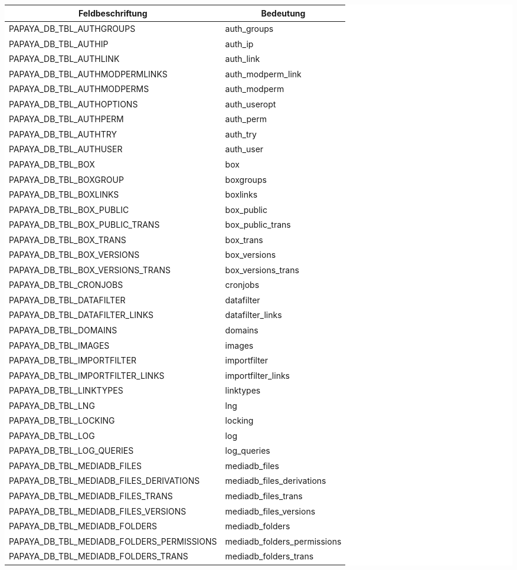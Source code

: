 |Feldbeschriftung|Bedeutung|
|----------------|---------|
|PAPAYA_DB_TBL_AUTHGROUPS|auth_groups|
|PAPAYA_DB_TBL_AUTHIP|auth_ip|
|PAPAYA_DB_TBL_AUTHLINK|auth_link|
|PAPAYA_DB_TBL_AUTHMODPERMLINKS|auth_modperm_link|
|PAPAYA_DB_TBL_AUTHMODPERMS|auth_modperm|
|PAPAYA_DB_TBL_AUTHOPTIONS|auth_useropt|
|PAPAYA_DB_TBL_AUTHPERM|auth_perm|
|PAPAYA_DB_TBL_AUTHTRY|auth_try|
|PAPAYA_DB_TBL_AUTHUSER|auth_user|
|PAPAYA_DB_TBL_BOX|box|
|PAPAYA_DB_TBL_BOXGROUP|boxgroups|
|PAPAYA_DB_TBL_BOXLINKS|boxlinks|
|PAPAYA_DB_TBL_BOX_PUBLIC|box_public|
|PAPAYA_DB_TBL_BOX_PUBLIC_TRANS|box_public_trans|
|PAPAYA_DB_TBL_BOX_TRANS|box_trans|
|PAPAYA_DB_TBL_BOX_VERSIONS|box_versions|
|PAPAYA_DB_TBL_BOX_VERSIONS_TRANS|box_versions_trans|
|PAPAYA_DB_TBL_CRONJOBS|cronjobs|
|PAPAYA_DB_TBL_DATAFILTER|datafilter|
|PAPAYA_DB_TBL_DATAFILTER_LINKS|datafilter_links|
|PAPAYA_DB_TBL_DOMAINS|domains|
|PAPAYA_DB_TBL_IMAGES|images|
|PAPAYA_DB_TBL_IMPORTFILTER|importfilter|
|PAPAYA_DB_TBL_IMPORTFILTER_LINKS|importfilter_links|
|PAPAYA_DB_TBL_LINKTYPES|linktypes|
|PAPAYA_DB_TBL_LNG|lng|
|PAPAYA_DB_TBL_LOCKING|locking|
|PAPAYA_DB_TBL_LOG|log|
|PAPAYA_DB_TBL_LOG_QUERIES|log_queries|
|PAPAYA_DB_TBL_MEDIADB_FILES|mediadb_files|
|PAPAYA_DB_TBL_MEDIADB_FILES_DERIVATIONS|mediadb_files_derivations|
|PAPAYA_DB_TBL_MEDIADB_FILES_TRANS|mediadb_files_trans|
|PAPAYA_DB_TBL_MEDIADB_FILES_VERSIONS|mediadb_files_versions|
|PAPAYA_DB_TBL_MEDIADB_FOLDERS|mediadb_folders|
|PAPAYA_DB_TBL_MEDIADB_FOLDERS_PERMISSIONS|mediadb_folders_permissions|
|PAPAYA_DB_TBL_MEDIADB_FOLDERS_TRANS|mediadb_folders_trans|
